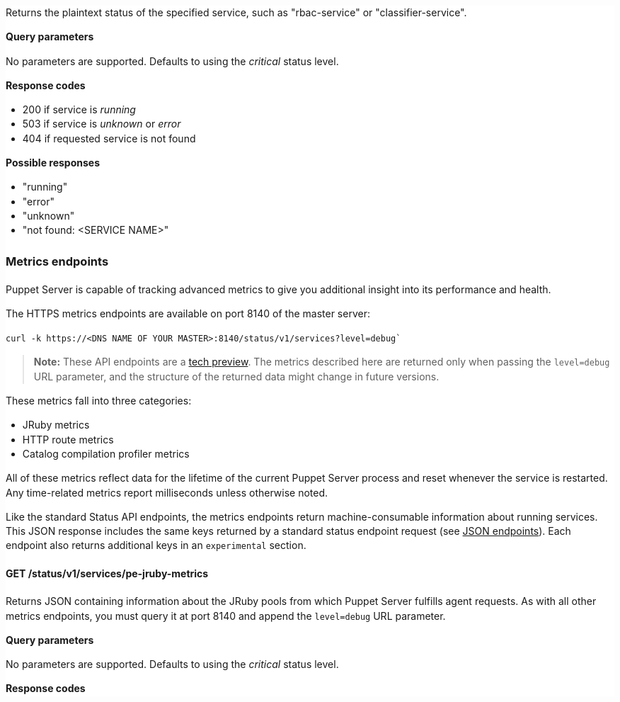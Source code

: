 Returns the plaintext status of the specified service, such as "rbac-service" or "classifier-service".

**Query parameters**

No parameters are supported. Defaults to using the _critical_ status level.

**Response codes**

* 200 if service is _running_
* 503 if service is _unknown_ or _error_
* 404 if requested service is not found

**Possible responses**

* "running"
* "error"
* "unknown"
* "not found: &lt;SERVICE NAME&gt;"

### Metrics endpoints

Puppet Server is capable of tracking advanced metrics to give you additional insight into its performance and health.

The HTTPS metrics endpoints are available on port 8140 of the master server:

    curl -k https://<DNS NAME OF YOUR MASTER>:8140/status/v1/services?level=debug`

> **Note:** These API endpoints are a [tech preview][]. The metrics described here are returned only when passing the `level=debug` URL parameter, and the structure of the returned data might change in future versions.

These metrics fall into three categories:

* JRuby metrics
* HTTP route metrics
* Catalog compilation profiler metrics

All of these metrics reflect data for the lifetime of the current Puppet Server process and reset whenever the service is restarted. Any time-related metrics report milliseconds unless otherwise noted.

Like the standard Status API endpoints, the metrics endpoints return machine-consumable information about running services. This JSON response includes the same keys returned by a standard status endpoint request (see [JSON endpoints](#json-endpoints)). Each endpoint also returns additional keys in an `experimental` section.

#### GET /status/v1/services/pe-jruby-metrics

Returns JSON containing information about the JRuby pools from which Puppet Server fulfills agent requests. As with all other metrics endpoints, you must query it at port 8140 and append the `level=debug` URL parameter.

**Query parameters**

No parameters are supported. Defaults to using the _critical_ status level.

**Response codes**


[tech preview]: https://puppetlabs.com/services/tech-preview
[statuscheck]: ./images/console/statuscheck.png